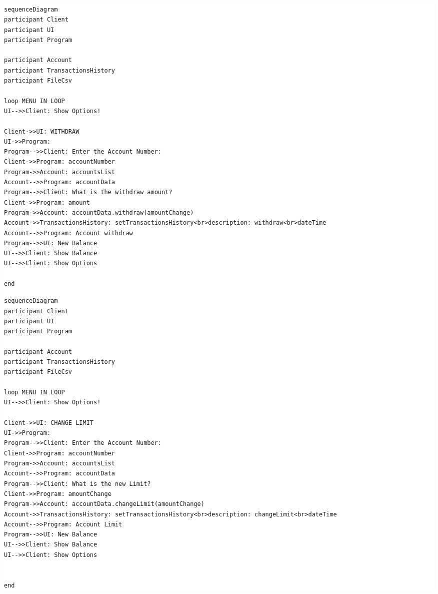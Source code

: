 ```mermaid
sequenceDiagram
participant Client
participant UI
participant Program

participant Account
participant TransactionsHistory
participant FileCsv
    
loop MENU IN LOOP
UI-->>Client: Show Options!

Client->>UI: WITHDRAW
UI->>Program: 
Program-->>Client: Enter the Account Number:
Client->>Program: accountNumber
Program->>Account: accountsList
Account-->>Program: accountData
Program-->>Client: What is the withdraw amount?
Client->>Program: amount
Program->>Account: accountData.withdraw(amountChange)
Account->>TransactionsHistory: setTransactionsHistory<br>description: withdraw<br>dateTime
Account-->>Program: Account withdraw
Program-->>UI: New Balance
UI-->>Client: Show Balance
UI-->>Client: Show Options

end
```
```mermaid
sequenceDiagram
participant Client
participant UI
participant Program

participant Account
participant TransactionsHistory
participant FileCsv
    
loop MENU IN LOOP
UI-->>Client: Show Options!

Client->>UI: CHANGE LIMIT
UI->>Program: 
Program-->>Client: Enter the Account Number:
Client->>Program: accountNumber
Program->>Account: accountsList
Account-->>Program: accountData
Program-->>Client: What is the new Limit?
Client->>Program: amountChange
Program->>Account: accountData.changeLimit(amountChange)
Account->>TransactionsHistory: setTransactionsHistory<br>description: changeLimit<br>dateTime
Account-->>Program: Account Limit
Program-->>UI: New Balance
UI-->>Client: Show Balance
UI-->>Client: Show Options


end

```
